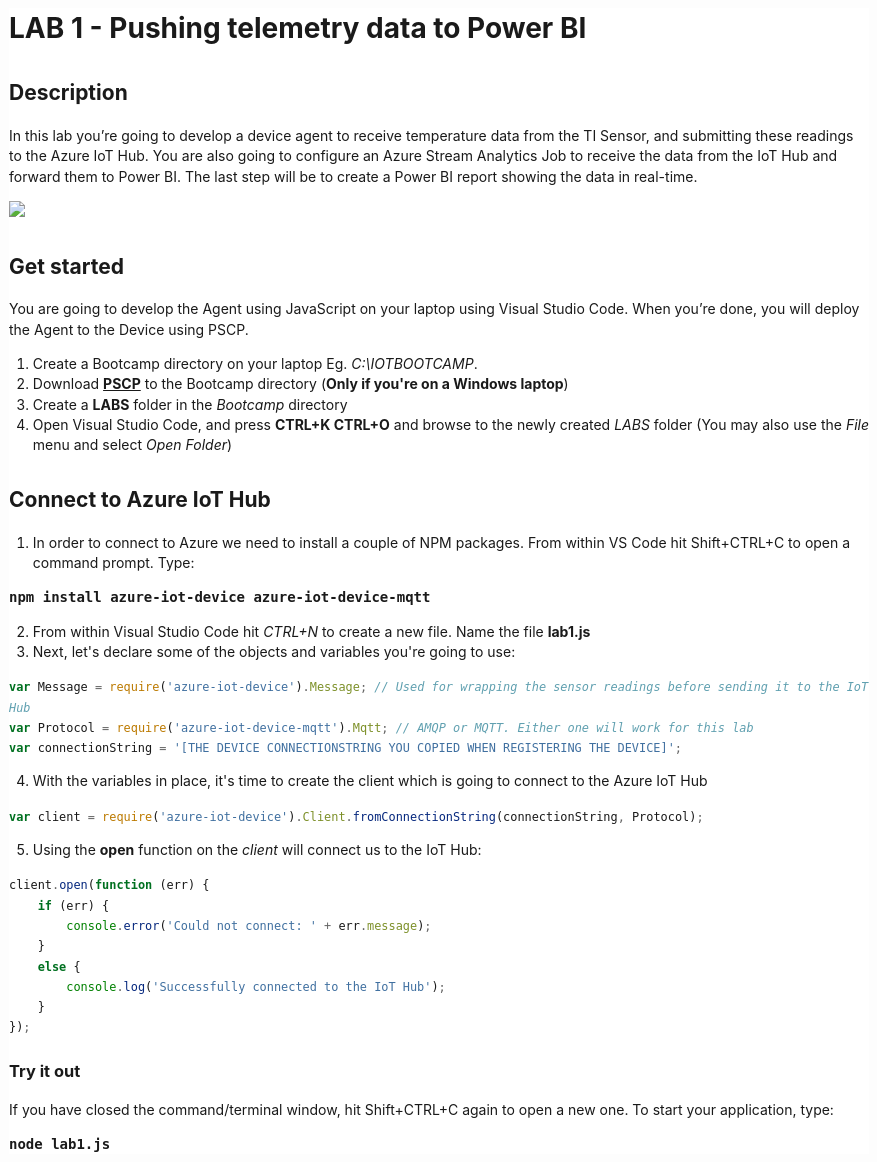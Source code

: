 # LAB 1 - Pushing telemetry data to Power BI

## Description
In this lab you’re going to develop a device agent to receive temperature data from the TI Sensor, and submitting these readings to the Azure IoT Hub. You are also going to configure an Azure Stream Analytics Job to receive the data from the IoT Hub and forward them to Power BI. The last step will be to create a Power BI report showing the data in real-time.

<img src="http://microservicebus.blob.core.windows.net/img/azurebootcamp_3.png"/>

## Get started
You are going to develop the Agent using JavaScript on your laptop using Visual Studio Code. When you’re done, you will deploy the Agent to the Device using PSCP.
1. Create a Bootcamp directory on your laptop Eg. *C:\IOTBOOTCAMP*. 
2. Download **[PSCP](http://microservicebus.blob.core.windows.net/img/pscp.exe)** to the Bootcamp directory (**Only if you're on a Windows laptop**)
3. Create a **LABS** folder in the *Bootcamp* directory
4. Open Visual Studio Code, and press **CTRL+K CTRL+O** and browse to the newly created *LABS* folder (You may also use the *File* menu and select *Open Folder*)

## Connect to Azure IoT Hub
1. In order to connect to Azure we need to install a couple of NPM packages. From within VS Code hit Shift+CTRL+C to open a command prompt. Type:
<pre>
<b>npm install azure-iot-device azure-iot-device-mqtt</b> 
</pre>

2. From within Visual Studio Code hit *CTRL+N* to create a new file. Name the file **lab1.js**
3. Next, let's declare some of the objects and variables you're going to use:

```js
var Message = require('azure-iot-device').Message; // Used for wrapping the sensor readings before sending it to the IoT Hub
var Protocol = require('azure-iot-device-mqtt').Mqtt; // AMQP or MQTT. Either one will work for this lab
var connectionString = '[THE DEVICE CONNECTIONSTRING YOU COPIED WHEN REGISTERING THE DEVICE]';
```

4. With the variables in place, it's time to create the client which is going to connect to the Azure IoT Hub
```js
var client = require('azure-iot-device').Client.fromConnectionString(connectionString, Protocol);
```

5. Using the **open** function on the *client* will connect us to the IoT Hub:
```js
client.open(function (err) {
    if (err) {
        console.error('Could not connect: ' + err.message);
    } 
    else {
        console.log('Successfully connected to the IoT Hub');
    }
});
```
### Try it out
If you have closed the command/terminal window, hit Shift+CTRL+C again to open a new one. To start your application, type:
<pre>
<b>node lab1.js</b> 
</pre>
